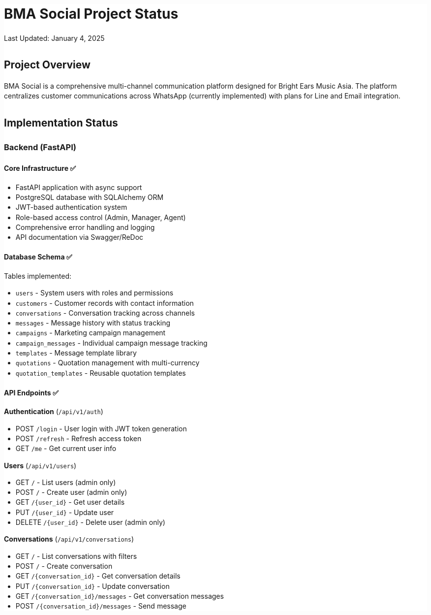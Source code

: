 # BMA Social Project Status

Last Updated: January 4, 2025

## Project Overview

BMA Social is a comprehensive multi-channel communication platform designed for Bright Ears Music Asia. The platform centralizes customer communications across WhatsApp (currently implemented) with plans for Line and Email integration.

## Implementation Status

### Backend (FastAPI)

#### Core Infrastructure ✅
- FastAPI application with async support
- PostgreSQL database with SQLAlchemy ORM
- JWT-based authentication system
- Role-based access control (Admin, Manager, Agent)
- Comprehensive error handling and logging
- API documentation via Swagger/ReDoc

#### Database Schema ✅
Tables implemented:
- `users` - System users with roles and permissions
- `customers` - Customer records with contact information
- `conversations` - Conversation tracking across channels
- `messages` - Message history with status tracking
- `campaigns` - Marketing campaign management
- `campaign_messages` - Individual campaign message tracking
- `templates` - Message template library
- `quotations` - Quotation management with multi-currency
- `quotation_templates` - Reusable quotation templates

#### API Endpoints ✅

**Authentication** (`/api/v1/auth`)
- POST `/login` - User login with JWT token generation
- POST `/refresh` - Refresh access token
- GET `/me` - Get current user info

**Users** (`/api/v1/users`)
- GET `/` - List users (admin only)
- POST `/` - Create user (admin only)
- GET `/{user_id}` - Get user details
- PUT `/{user_id}` - Update user
- DELETE `/{user_id}` - Delete user (admin only)

**Conversations** (`/api/v1/conversations`)
- GET `/` - List conversations with filters
- POST `/` - Create conversation
- GET `/{conversation_id}` - Get conversation details
- PUT `/{conversation_id}` - Update conversation
- GET `/{conversation_id}/messages` - Get conversation messages
- POST `/{conversation_id}/messages` - Send message

